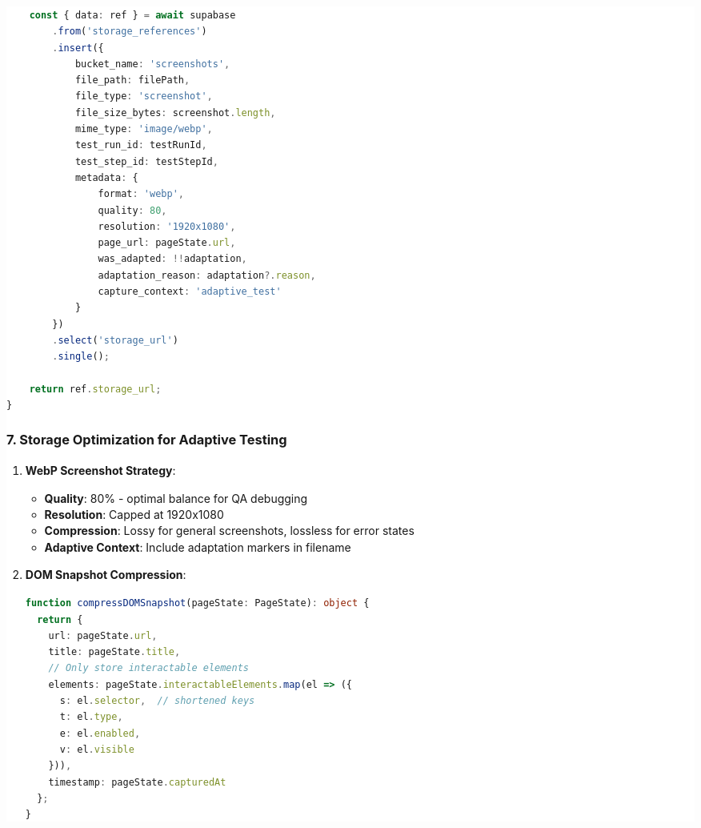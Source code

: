 ```typescript
    const { data: ref } = await supabase
        .from('storage_references')
        .insert({
            bucket_name: 'screenshots',
            file_path: filePath,
            file_type: 'screenshot',
            file_size_bytes: screenshot.length,
            mime_type: 'image/webp',
            test_run_id: testRunId,
            test_step_id: testStepId,
            metadata: {
                format: 'webp',
                quality: 80,
                resolution: '1920x1080',
                page_url: pageState.url,
                was_adapted: !!adaptation,
                adaptation_reason: adaptation?.reason,
                capture_context: 'adaptive_test'
            }
        })
        .select('storage_url')
        .single();
    
    return ref.storage_url;
}
```

### 7. Storage Optimization for Adaptive Testing

1. **WebP Screenshot Strategy**:
   - **Quality**: 80% - optimal balance for QA debugging
   - **Resolution**: Capped at 1920x1080
   - **Compression**: Lossy for general screenshots, lossless for error states
   - **Adaptive Context**: Include adaptation markers in filename

2. **DOM Snapshot Compression**:
   ```typescript
   function compressDOMSnapshot(pageState: PageState): object {
     return {
       url: pageState.url,
       title: pageState.title,
       // Only store interactable elements
       elements: pageState.interactableElements.map(el => ({
         s: el.selector,  // shortened keys
         t: el.type,
         e: el.enabled,
         v: el.visible
       })),
       timestamp: pageState.capturedAt
     };
   }
   ```
